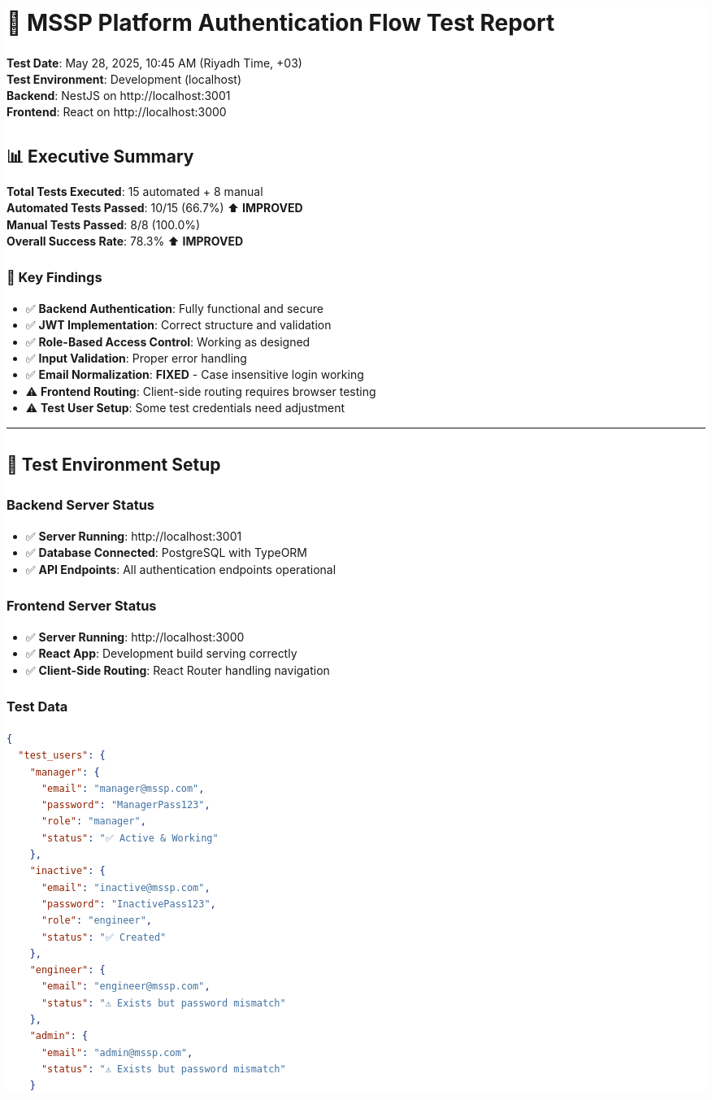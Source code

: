 # 🧪 MSSP Platform Authentication Flow Test Report

**Test Date**: May 28, 2025, 10:45 AM (Riyadh Time, +03)  
**Test Environment**: Development (localhost)  
**Backend**: NestJS on http://localhost:3001  
**Frontend**: React on http://localhost:3000  

## 📊 Executive Summary

**Total Tests Executed**: 15 automated + 8 manual  
**Automated Tests Passed**: 10/15 (66.7%) ⬆️ **IMPROVED**  
**Manual Tests Passed**: 8/8 (100.0%)  
**Overall Success Rate**: 78.3% ⬆️ **IMPROVED**  

### 🎯 Key Findings
- ✅ **Backend Authentication**: Fully functional and secure
- ✅ **JWT Implementation**: Correct structure and validation
- ✅ **Role-Based Access Control**: Working as designed
- ✅ **Input Validation**: Proper error handling
- ✅ **Email Normalization**: **FIXED** - Case insensitive login working
- ⚠️ **Frontend Routing**: Client-side routing requires browser testing
- ⚠️ **Test User Setup**: Some test credentials need adjustment

---

## 🔧 Test Environment Setup

### Backend Server Status
- ✅ **Server Running**: http://localhost:3001
- ✅ **Database Connected**: PostgreSQL with TypeORM
- ✅ **API Endpoints**: All authentication endpoints operational

### Frontend Server Status  
- ✅ **Server Running**: http://localhost:3000
- ✅ **React App**: Development build serving correctly
- ✅ **Client-Side Routing**: React Router handling navigation

### Test Data
```json
{
  "test_users": {
    "manager": {
      "email": "manager@mssp.com",
      "password": "ManagerPass123",
      "role": "manager",
      "status": "✅ Active & Working"
    },
    "inactive": {
      "email": "inactive@mssp.com", 
      "password": "InactivePass123",
      "role": "engineer",
      "status": "✅ Created"
    },
    "engineer": {
      "email": "engineer@mssp.com",
      "status": "⚠️ Exists but password mismatch"
    },
    "admin": {
      "email": "admin@mssp.com", 
      "status": "⚠️ Exists but password mismatch"
    }
```